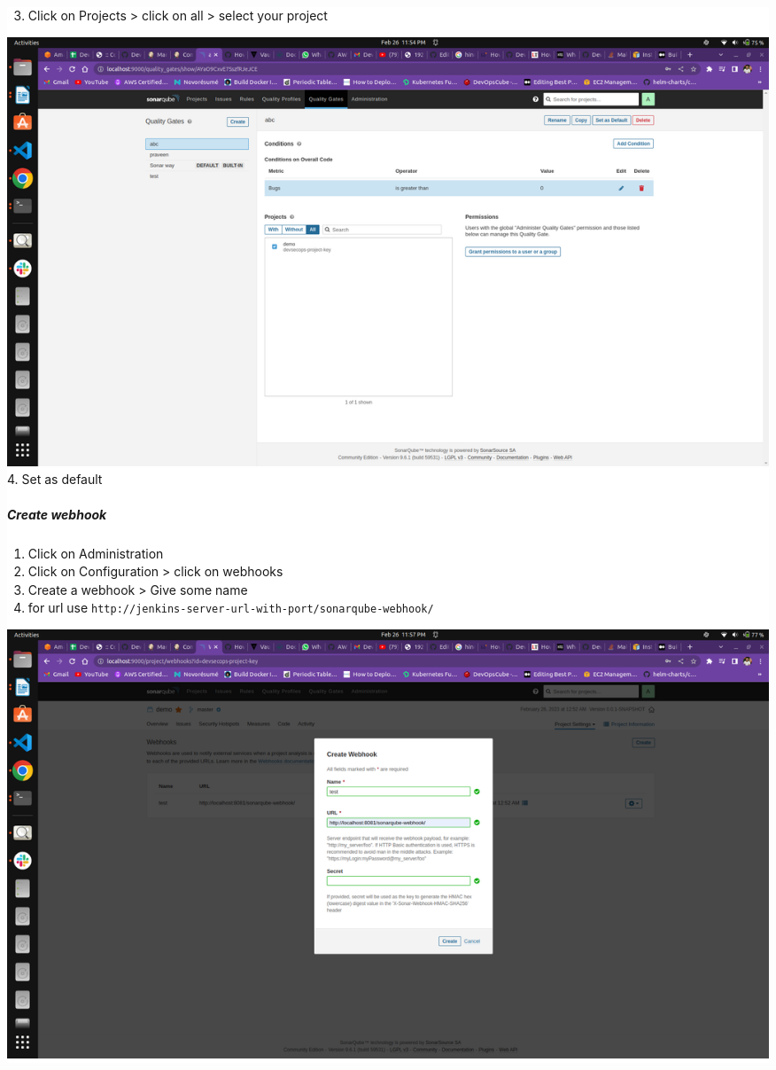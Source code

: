 3. Click on Projects > click on all > select your project

![122](./images/qualiygate.png   )
4. Set as default

##### Create webhook

1. Click on Administration
2. Click on Configuration > click on webhooks
3. Create a webhook > Give some name
4. for url use `http://jenkins-server-url-with-port/sonarqube-webhook/`

![452](./images/webhook.png)
